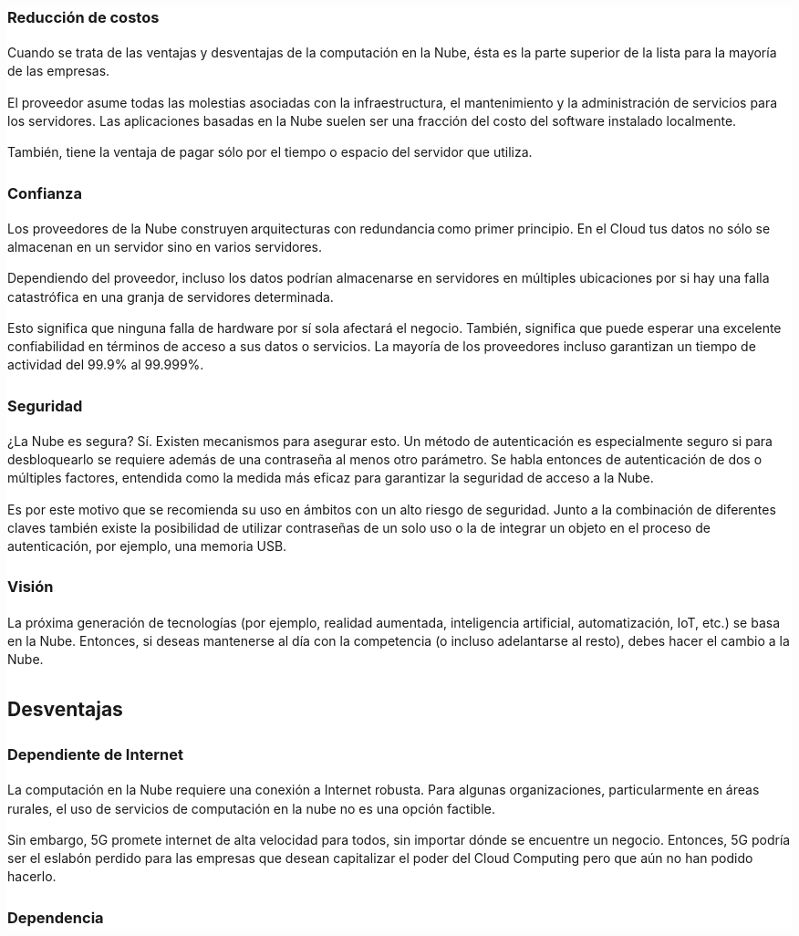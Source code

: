 ### Reducción de costos

Cuando se trata de las ventajas y desventajas de la computación en la Nube, ésta es la parte superior de la lista para la mayoría de las empresas.

El proveedor asume todas las molestias asociadas con la infraestructura, el mantenimiento y la administración de servicios para los servidores. Las aplicaciones basadas en la Nube suelen ser una fracción del costo del software instalado localmente.

También, tiene la ventaja de pagar sólo por el tiempo o espacio del servidor que utiliza.

### Confianza

Los proveedores de la Nube construyen arquitecturas con redundancia como primer principio. En el Cloud tus datos no sólo se almacenan en un servidor sino en varios servidores.

Dependiendo del proveedor, incluso los datos podrían almacenarse en servidores en múltiples ubicaciones por si hay una falla catastrófica en una granja de servidores determinada.

Esto significa que ninguna falla de hardware por sí sola afectará el negocio. También, significa que puede esperar una excelente confiabilidad en términos de acceso a sus datos o servicios. La mayoría de los proveedores incluso garantizan un tiempo de actividad del 99.9% al 99.999%.

### Seguridad

¿La Nube es segura? Sí. Existen mecanismos para asegurar esto. Un método de autenticación es especialmente seguro si para desbloquearlo se requiere además de una contraseña al menos otro parámetro. Se habla entonces de autenticación de dos o múltiples factores, entendida como la medida más eficaz para garantizar la seguridad de acceso a la Nube.

Es por este motivo que se recomienda su uso en ámbitos con un alto riesgo de seguridad. Junto a la combinación de diferentes claves también existe la posibilidad de utilizar contraseñas de un solo uso o la de integrar un objeto en el proceso de autenticación, por ejemplo, una memoria USB.

### Visión

La próxima generación de tecnologías (por ejemplo, realidad aumentada, inteligencia artificial, automatización, IoT, etc.) se basa en la Nube. Entonces, si deseas mantenerse al día con la competencia (o incluso adelantarse al resto), debes hacer el cambio a la Nube.

## **Desventajas**

### Dependiente de Internet

La computación en la Nube requiere una conexión a Internet robusta. Para algunas organizaciones, particularmente en áreas rurales, el uso de servicios de computación en la nube no es una opción factible.

Sin embargo, 5G promete internet de alta velocidad para todos, sin importar dónde se encuentre un negocio. Entonces, 5G podría ser el eslabón perdido para las empresas que desean capitalizar el poder del Cloud Computing pero que aún no han podido hacerlo.

### Dependencia
